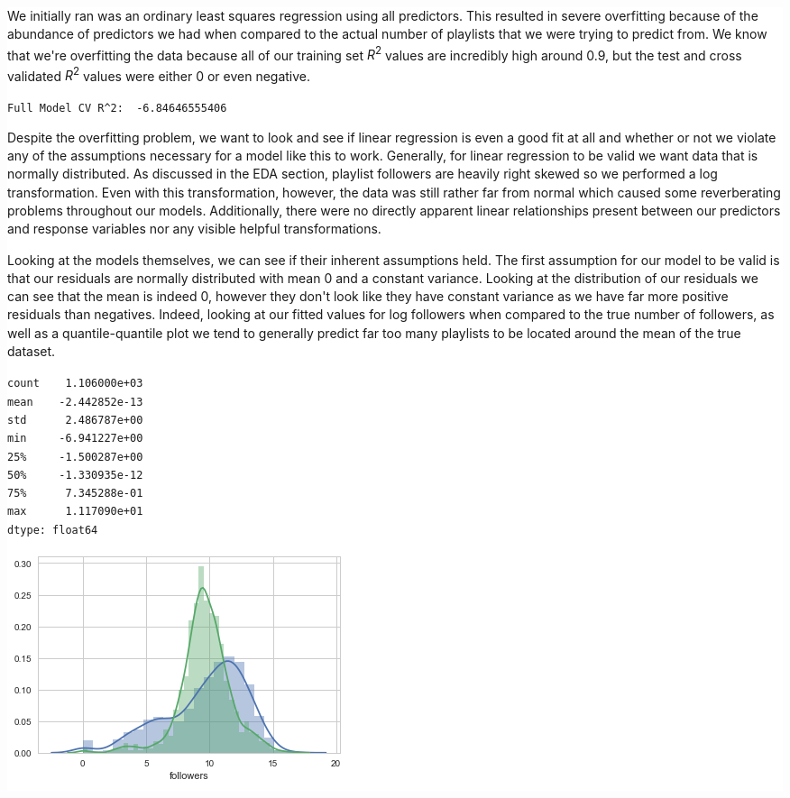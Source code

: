 

We initially ran was an ordinary least squares regression using all predictors. This resulted in severe overfitting because of the abundance of predictors we had when compared to the actual number of playlists that we were trying to predict from. We know that we're overfitting the data because all of our training set $R^2$ values are incredibly high around 0.9, but the test and cross validated $R^2$ values were either 0 or even negative.





    Full Model CV R^2:  -6.84646555406


Despite the overfitting problem, we want to look and see if linear regression is even a good fit at all and whether or not we violate any of the assumptions necessary for a model like this to work. Generally, for linear regression to be valid we want data that is normally distributed. As discussed in the EDA section, playlist followers are heavily right skewed so we performed a log transformation. Even with this transformation, however, the data was still rather far from normal which caused some reverberating problems throughout our models. Additionally, there were no directly apparent linear relationships present between our predictors and response variables nor any visible helpful transformations.

Looking at the models themselves, we can see if their inherent assumptions held. The first assumption for our model to be valid is that our residuals are normally distributed with mean 0 and a constant variance. Looking at the distribution of our residuals we can see that the mean is indeed 0, however they don't look like they have constant variance as we have far more positive residuals than negatives. Indeed, looking at our fitted values for log followers when compared to the true number of followers, as well as a quantile-quantile plot we tend to generally predict far too many playlists to be located around the mean of the true dataset.








    count    1.106000e+03
    mean    -2.442852e-13
    std      2.486787e+00
    min     -6.941227e+00
    25%     -1.500287e+00
    50%     -1.330935e-12
    75%      7.345288e-01
    max      1.117090e+01
    dtype: float64




![png](Models_files/Models_10_1.png)
